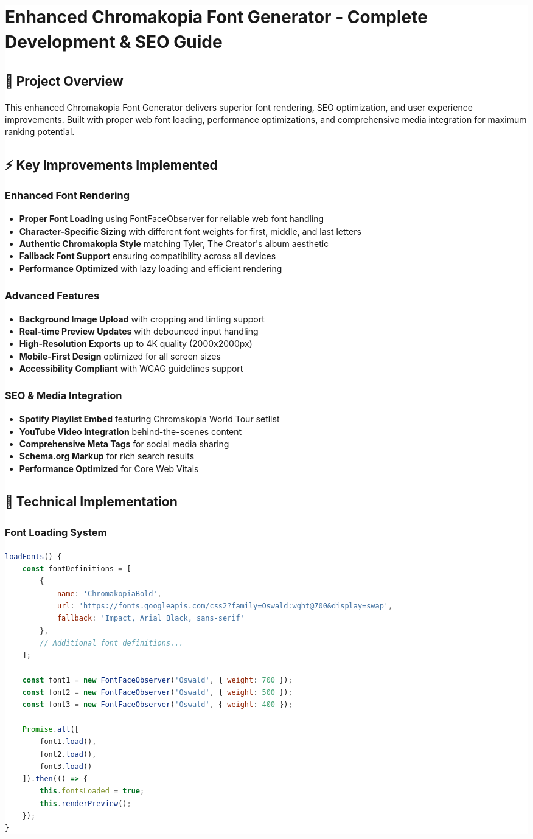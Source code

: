 # Enhanced Chromakopia Font Generator - Complete Development & SEO Guide

## 🎯 Project Overview

This enhanced Chromakopia Font Generator delivers superior font rendering, SEO optimization, and user experience improvements. Built with proper web font loading, performance optimizations, and comprehensive media integration for maximum ranking potential.

## ⚡ Key Improvements Implemented

### Enhanced Font Rendering
- **Proper Font Loading** using FontFaceObserver for reliable web font handling
- **Character-Specific Sizing** with different font weights for first, middle, and last letters
- **Authentic Chromakopia Style** matching Tyler, The Creator's album aesthetic
- **Fallback Font Support** ensuring compatibility across all devices
- **Performance Optimized** with lazy loading and efficient rendering

### Advanced Features
- **Background Image Upload** with cropping and tinting support
- **Real-time Preview Updates** with debounced input handling
- **High-Resolution Exports** up to 4K quality (2000x2000px)
- **Mobile-First Design** optimized for all screen sizes
- **Accessibility Compliant** with WCAG guidelines support

### SEO & Media Integration
- **Spotify Playlist Embed** featuring Chromakopia World Tour setlist
- **YouTube Video Integration** behind-the-scenes content
- **Comprehensive Meta Tags** for social media sharing
- **Schema.org Markup** for rich search results
- **Performance Optimized** for Core Web Vitals

## 🚀 Technical Implementation

### Font Loading System
```javascript
loadFonts() {
    const fontDefinitions = [
        {
            name: 'ChromakopiaBold',
            url: 'https://fonts.googleapis.com/css2?family=Oswald:wght@700&display=swap',
            fallback: 'Impact, Arial Black, sans-serif'
        },
        // Additional font definitions...
    ];

    const font1 = new FontFaceObserver('Oswald', { weight: 700 });
    const font2 = new FontFaceObserver('Oswald', { weight: 500 });
    const font3 = new FontFaceObserver('Oswald', { weight: 400 });

    Promise.all([
        font1.load(),
        font2.load(),
        font3.load()
    ]).then(() => {
        this.fontsLoaded = true;
        this.renderPreview();
    });
}
```